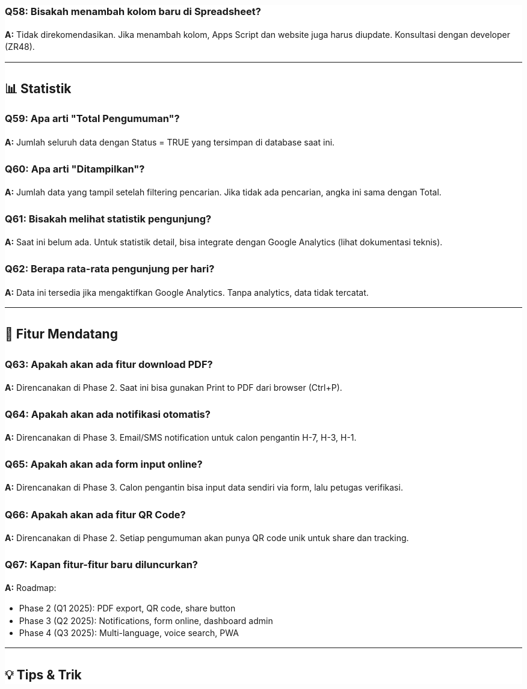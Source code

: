 ### Q58: Bisakah menambah kolom baru di Spreadsheet?
**A:** Tidak direkomendasikan. Jika menambah kolom, Apps Script dan website juga harus diupdate. Konsultasi dengan developer (ZR48).

---

## 📊 Statistik

### Q59: Apa arti "Total Pengumuman"?
**A:** Jumlah seluruh data dengan Status = TRUE yang tersimpan di database saat ini.

### Q60: Apa arti "Ditampilkan"?
**A:** Jumlah data yang tampil setelah filtering pencarian. Jika tidak ada pencarian, angka ini sama dengan Total.

### Q61: Bisakah melihat statistik pengunjung?
**A:** Saat ini belum ada. Untuk statistik detail, bisa integrate dengan Google Analytics (lihat dokumentasi teknis).

### Q62: Berapa rata-rata pengunjung per hari?
**A:** Data ini tersedia jika mengaktifkan Google Analytics. Tanpa analytics, data tidak tercatat.

---

## 🔮 Fitur Mendatang

### Q63: Apakah akan ada fitur download PDF?
**A:** Direncanakan di Phase 2. Saat ini bisa gunakan Print to PDF dari browser (Ctrl+P).

### Q64: Apakah akan ada notifikasi otomatis?
**A:** Direncanakan di Phase 3. Email/SMS notification untuk calon pengantin H-7, H-3, H-1.

### Q65: Apakah akan ada form input online?
**A:** Direncanakan di Phase 3. Calon pengantin bisa input data sendiri via form, lalu petugas verifikasi.

### Q66: Apakah akan ada fitur QR Code?
**A:** Direncanakan di Phase 2. Setiap pengumuman akan punya QR code unik untuk share dan tracking.

### Q67: Kapan fitur-fitur baru diluncurkan?
**A:** Roadmap:
- Phase 2 (Q1 2025): PDF export, QR code, share button
- Phase 3 (Q2 2025): Notifications, form online, dashboard admin
- Phase 4 (Q3 2025): Multi-language, voice search, PWA

---

## 💡 Tips & Trik

